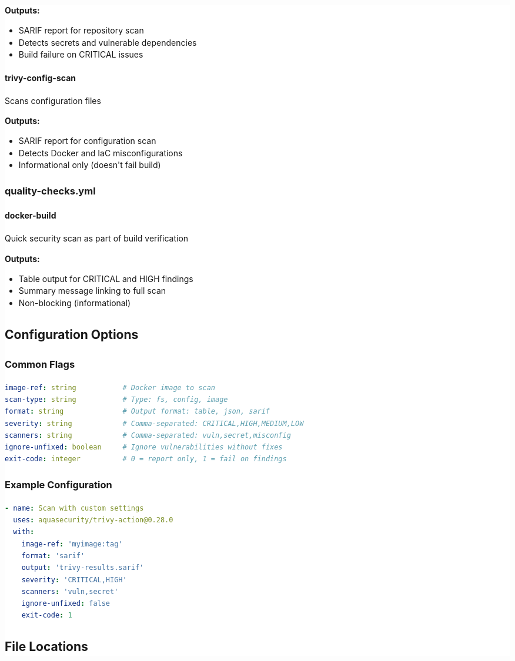 **Outputs:**
- SARIF report for repository scan
- Detects secrets and vulnerable dependencies
- Build failure on CRITICAL issues

#### trivy-config-scan
Scans configuration files

**Outputs:**
- SARIF report for configuration scan
- Detects Docker and IaC misconfigurations
- Informational only (doesn't fail build)

### quality-checks.yml

#### docker-build
Quick security scan as part of build verification

**Outputs:**
- Table output for CRITICAL and HIGH findings
- Summary message linking to full scan
- Non-blocking (informational)

## Configuration Options

### Common Flags

```yaml
image-ref: string           # Docker image to scan
scan-type: string           # Type: fs, config, image
format: string              # Output format: table, json, sarif
severity: string            # Comma-separated: CRITICAL,HIGH,MEDIUM,LOW
scanners: string            # Comma-separated: vuln,secret,misconfig
ignore-unfixed: boolean     # Ignore vulnerabilities without fixes
exit-code: integer          # 0 = report only, 1 = fail on findings
```

### Example Configuration

```yaml
- name: Scan with custom settings
  uses: aquasecurity/trivy-action@0.28.0
  with:
    image-ref: 'myimage:tag'
    format: 'sarif'
    output: 'trivy-results.sarif'
    severity: 'CRITICAL,HIGH'
    scanners: 'vuln,secret'
    ignore-unfixed: false
    exit-code: 1
```

## File Locations
